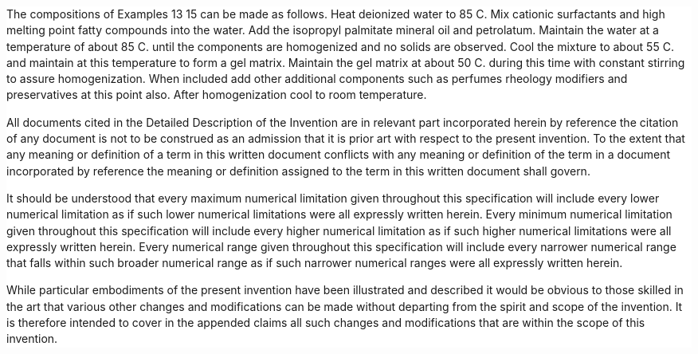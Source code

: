 The compositions of Examples 13 15 can be made as follows. Heat deionized water to 85 C. Mix cationic surfactants and high melting point fatty compounds into the water. Add the isopropyl palmitate mineral oil and petrolatum. Maintain the water at a temperature of about 85 C. until the components are homogenized and no solids are observed. Cool the mixture to about 55 C. and maintain at this temperature to form a gel matrix. Maintain the gel matrix at about 50 C. during this time with constant stirring to assure homogenization. When included add other additional components such as perfumes rheology modifiers and preservatives at this point also. After homogenization cool to room temperature.

All documents cited in the Detailed Description of the Invention are in relevant part incorporated herein by reference the citation of any document is not to be construed as an admission that it is prior art with respect to the present invention. To the extent that any meaning or definition of a term in this written document conflicts with any meaning or definition of the term in a document incorporated by reference the meaning or definition assigned to the term in this written document shall govern.

It should be understood that every maximum numerical limitation given throughout this specification will include every lower numerical limitation as if such lower numerical limitations were all expressly written herein. Every minimum numerical limitation given throughout this specification will include every higher numerical limitation as if such higher numerical limitations were all expressly written herein. Every numerical range given throughout this specification will include every narrower numerical range that falls within such broader numerical range as if such narrower numerical ranges were all expressly written herein.

While particular embodiments of the present invention have been illustrated and described it would be obvious to those skilled in the art that various other changes and modifications can be made without departing from the spirit and scope of the invention. It is therefore intended to cover in the appended claims all such changes and modifications that are within the scope of this invention.

